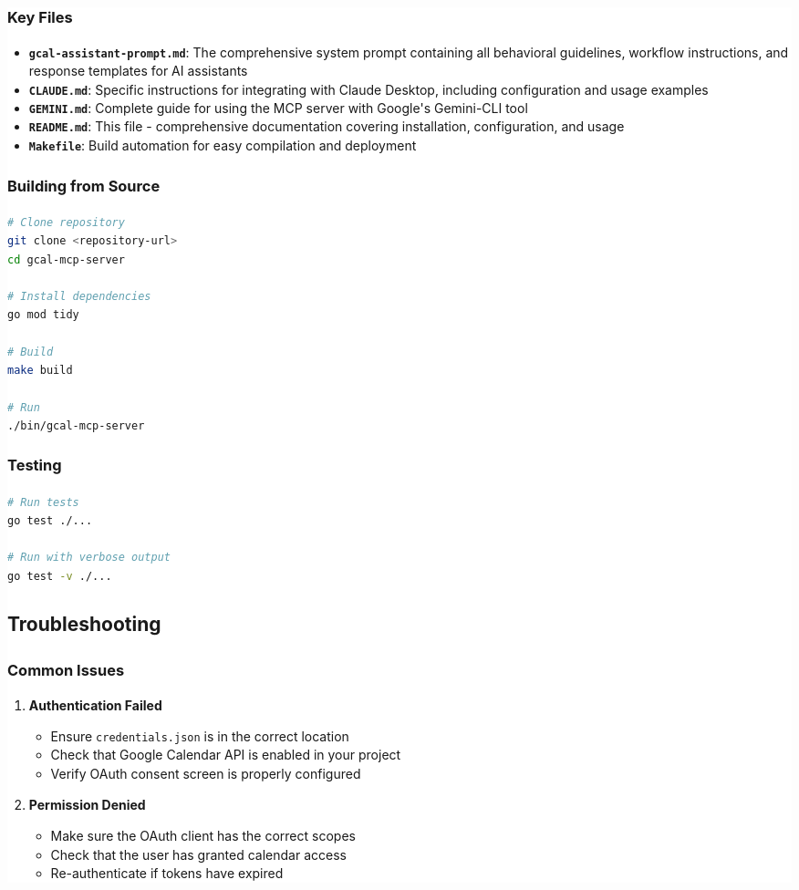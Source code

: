 ### Key Files

- **`gcal-assistant-prompt.md`**: The comprehensive system prompt containing all behavioral guidelines, workflow instructions, and response templates for AI assistants
- **`CLAUDE.md`**: Specific instructions for integrating with Claude Desktop, including configuration and usage examples
- **`GEMINI.md`**: Complete guide for using the MCP server with Google's Gemini-CLI tool
- **`README.md`**: This file - comprehensive documentation covering installation, configuration, and usage
- **`Makefile`**: Build automation for easy compilation and deployment

### Building from Source

```bash
# Clone repository
git clone <repository-url>
cd gcal-mcp-server

# Install dependencies
go mod tidy

# Build
make build

# Run
./bin/gcal-mcp-server
```

### Testing

```bash
# Run tests
go test ./...

# Run with verbose output
go test -v ./...
```

## Troubleshooting

### Common Issues

1. **Authentication Failed**
   - Ensure `credentials.json` is in the correct location
   - Check that Google Calendar API is enabled in your project
   - Verify OAuth consent screen is properly configured

2. **Permission Denied**
   - Make sure the OAuth client has the correct scopes
   - Check that the user has granted calendar access
   - Re-authenticate if tokens have expired
